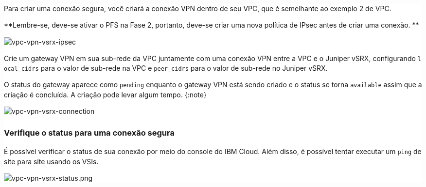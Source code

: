 Para criar uma conexão segura, você criará a conexão VPN dentro de seu VPC, que é semelhante ao exemplo 2 de VPC.

**Lembre-se, deve-se ativar o PFS na Fase 2, portanto, deve-se criar uma nova política de IPsec antes de criar uma conexão. **

![vpc-vpn-vsrx-ipsec](./images/vpc-vpn-vsrx-ipsec.png)

Crie um gateway VPN em sua sub-rede da VPC juntamente com uma conexão VPN entre a VPC e o Juniper vSRX, configurando `local_cidrs` para o valor de sub-rede na VPC e `peer_cidrs` para o valor de sub-rede no Juniper vSRX.

O status do gateway aparece como `pending` enquanto o gateway VPN está sendo criado e o status se torna `available` assim que a criação é concluída. A criação pode levar algum tempo.
{:note}

![vpc-vpn-vsrx-connection](./images/vpc-vpn-vsrx-connection.png)

### Verifique o status para uma conexão segura

É possível verificar o status de sua conexão por meio do console do IBM Cloud. Além disso, é possível tentar executar um `ping` de site para site usando os VSIs.

![vpc-vpn-vsrx-status.png](./images/vpc-vpn-vsrx-status.png)
